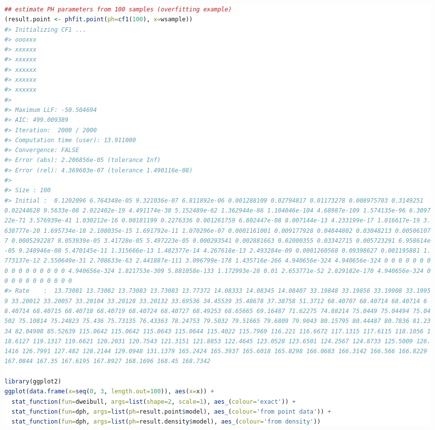``` r
## estimate PH parameters from 100 samples (overfitting example)
(result.point <- phfit.point(ph=cf1(100), x=wsample))
#> Initializing CF1 ...
#> oooxxx
#> xxxxxx
#> xxxxxx
#> xxxxxx
#> xxxxxx
#> xxxxxx
#> 
#> Maximum LLF: -50.504694
#> AIC: 499.009389
#> Iteration:  2000 / 2000
#> Computation time (user): 13.911000
#> Convergence: FALSE
#> Error (abs): 2.206856e-05 (tolerance Inf)
#> Error (rel): 4.369603e-07 (tolerance 1.490116e-08)
#> 
#> Size : 100
#> Initial :  0.1202096 6.764348e-05 9.321036e-07 6.811892e-06 0.001288109 0.02794817 0.01173278 0.008975703 0.3149251 0.02244628 9.5633e-08 2.022402e-19 4.491174e-38 5.152489e-62 1.362944e-86 1.104046e-104 4.68987e-109 1.574135e-96 6.309722e-71 3.576939e-41 1.030212e-16 0.00181199 0.2276336 0.001261759 6.802447e-08 8.007144e-13 4.233199e-17 1.016617e-19 3.638777e-20 1.695734e-18 2.108035e-15 1.691792e-11 1.070296e-07 0.0001161001 0.009177928 0.04844802 0.03048213 0.005061077 0.0005292287 8.053939e-05 3.41728e-05 5.497223e-05 0.000293541 0.002881663 0.02000355 0.03342715 0.005723291 6.958614e-05 9.248946e-08 5.470145e-11 1.315666e-13 1.482377e-14 4.267618e-13 2.493284e-09 0.0001260568 0.09398627 0.001195881 1.773137e-12 2.550649e-31 2.708633e-63 2.441887e-111 3.096799e-178 1.435716e-266 4.940656e-324 4.940656e-324 0 0 0 0 0 0 0 0 0 0 0 0 0 0 0 0 4.940656e-324 1.821753e-309 5.881058e-133 1.172993e-28 0.01 2.653771e-52 2.829182e-170 4.940656e-324 0 0 0 0 0 0 0 0 0 0 0 
#> Rate    :  13.73081 13.73082 13.73083 13.73083 13.77372 14.08333 14.08345 14.08407 33.19848 33.19856 33.19908 33.19959 33.20012 33.20057 33.20104 33.20128 33.20132 33.69536 34.45539 35.48678 37.38758 51.3712 68.40707 68.40714 68.40714 68.40714 68.40715 68.40718 68.40719 68.40724 68.40727 68.49253 68.65665 69.16487 71.62275 74.88214 75.0449 75.04494 75.04502 75.10814 75.24823 75.436 75.73135 76.43363 78.24753 79.5032 79.51665 79.6809 79.9043 80.15795 80.44487 80.7836 81.2334 82.04908 85.52639 115.0642 115.0642 115.0643 115.0644 115.4022 115.7969 116.221 116.6672 117.1315 117.6115 118.1056 118.6127 119.1317 119.6621 120.2031 120.7543 121.3151 121.8853 122.4645 123.0528 123.6501 124.2567 124.8733 125.5009 126.1416 126.7991 127.482 128.2144 129.0948 131.1379 165.2424 165.3937 165.6018 165.8298 166.0683 166.3142 166.566 166.8229 167.0844 167.35 167.6195 167.8927 168.1696 168.45 168.7342

library(ggplot2)
ggplot(data.frame(x=seq(0, 3, length.out=100)), aes(x=x)) +
  stat_function(fun=dweibull, args=list(shape=2, scale=1), aes_(colour='exact')) +
  stat_function(fun=dph, args=list(ph=result.point$model), aes_(colour='from point data')) +
  stat_function(fun=dph, args=list(ph=result.density$model), aes_(colour='from density'))
```
